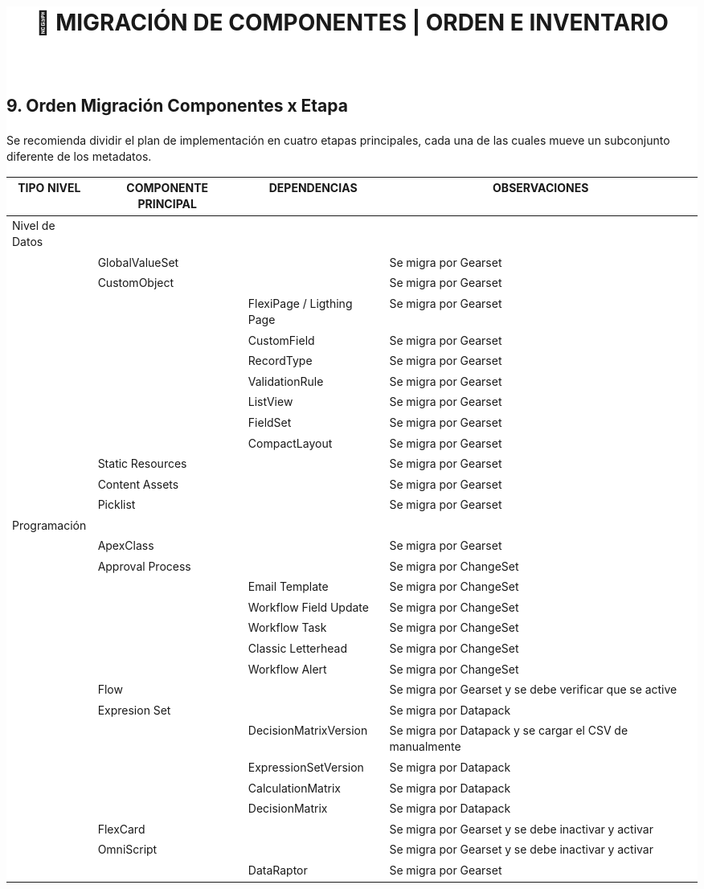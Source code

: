 



<h1 align="center"> 🚀 MIGRACIÓN DE COMPONENTES | ORDEN E INVENTARIO  </h1> <br>



## 9. Orden Migración Componentes x Etapa

Se recomienda dividir el plan de implementación en cuatro etapas principales, cada una de las cuales mueve un subconjunto diferente de los metadatos.

| TIPO NIVEL       | COMPONENTE PRINCIPAL          | DEPENDENCIAS                | OBSERVACIONES          |
| ---------------- | ----------------------------- | ----------------------------|------------------------|
| Nivel de Datos   |                               |                             |                        |
|                  | GlobalValueSet                |                             | Se migra por Gearset   |
|                  | CustomObject                  |                             | Se migra por Gearset   |
|                  |                               | FlexiPage / Ligthing Page   | Se migra por Gearset   |
|                  |                               | CustomField                 | Se migra por Gearset   |
|                  |                               | RecordType                  | Se migra por Gearset   |
|                  |                               | ValidationRule              | Se migra por Gearset   |
|                  |                               | ListView                    | Se migra por Gearset   | 
|                  |                               | FieldSet                    | Se migra por Gearset   |
|                  |                               | CompactLayout               | Se migra por Gearset   |
|                  | Static Resources              |                  		 | Se migra por Gearset   |
|                  | Content Assets                |                  		 | Se migra por Gearset   |
|                  | Picklist                      |                  		 | Se migra por Gearset   |
| Programación     |                               |                             |			  |
|                  | ApexClass                     |                             | Se migra por Gearset   |
|                  | Approval Process              |                             | Se migra por ChangeSet |
|                  |                               | Email Template              | Se migra por ChangeSet |
|                  |                               | Workflow Field Update       | Se migra por ChangeSet |
|                  |                               | Workflow Task               | Se migra por ChangeSet |
|                  |                               | Classic Letterhead          | Se migra por ChangeSet |
|                  |                               | Workflow Alert              | Se migra por ChangeSet |
|                  | Flow                          |                             | Se migra por Gearset y se debe verificar que se active |
|                  | Expresion Set                 |                             | Se migra por Datapack  |
|                  |                               | DecisionMatrixVersion       | Se migra por Datapack y se cargar el CSV de manualmente|
|                  |                               | ExpressionSetVersion        | Se migra por Datapack  |
|                  |                               | CalculationMatrix	         | Se migra por Datapack  |
|                  |                               | DecisionMatrix		 | Se migra por Datapack  |
|                  | FlexCard			   |                             | Se migra por Gearset y se debe inactivar y activar |
|                  | OmniScript			   |                             | Se migra por Gearset y se debe inactivar y activar |
|                  |                               | DataRaptor			 | Se migra por Gearset   |